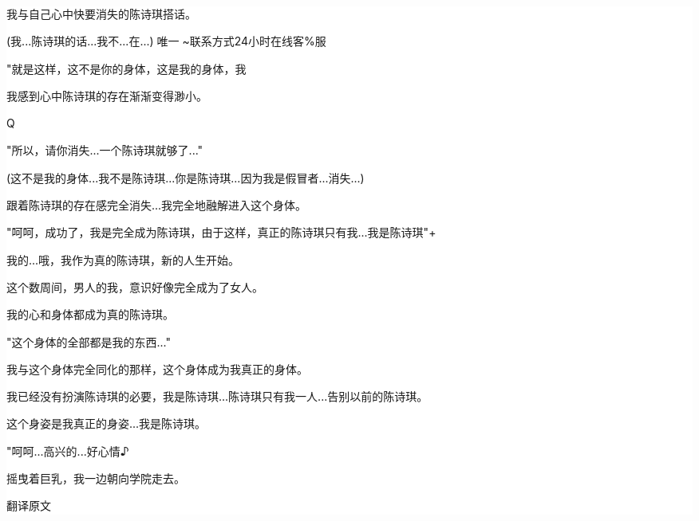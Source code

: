 

我与自己心中快要消失的陈诗琪搭话。



(我...陈诗琪的话...我不...在...) 唯一 ~联系方式24小时在线客%服



"就是这样，这不是你的身体，这是我的身体，我



我感到心中陈诗琪的存在渐渐变得渺小。

Q



"所以，请你消失...一个陈诗琪就够了..."



(这不是我的身体...我不是陈诗琪...你是陈诗琪...因为我是假冒者...消失...)



跟着陈诗琪的存在感完全消失...我完全地融解进入这个身体。



"呵呵，成功了，我是完全成为陈诗琪，由于这样，真正的陈诗琪只有我...我是陈诗琪"+



我的...哦，我作为真的陈诗琪，新的人生开始。



这个数周间，男人的我，意识好像完全成为了女人。



我的心和身体都成为真的陈诗琪。



"这个身体的全部都是我的东西..."



我与这个身体完全同化的那样，这个身体成为我真正的身体。



我已经没有扮演陈诗琪的必要，我是陈诗琪...陈诗琪只有我一人...告别以前的陈诗琪。



这个身姿是我真正的身姿...我是陈诗琪。



"呵呵...高兴的...好心情♪



摇曳着巨乳，我一边朝向学院走去。



翻译原文


